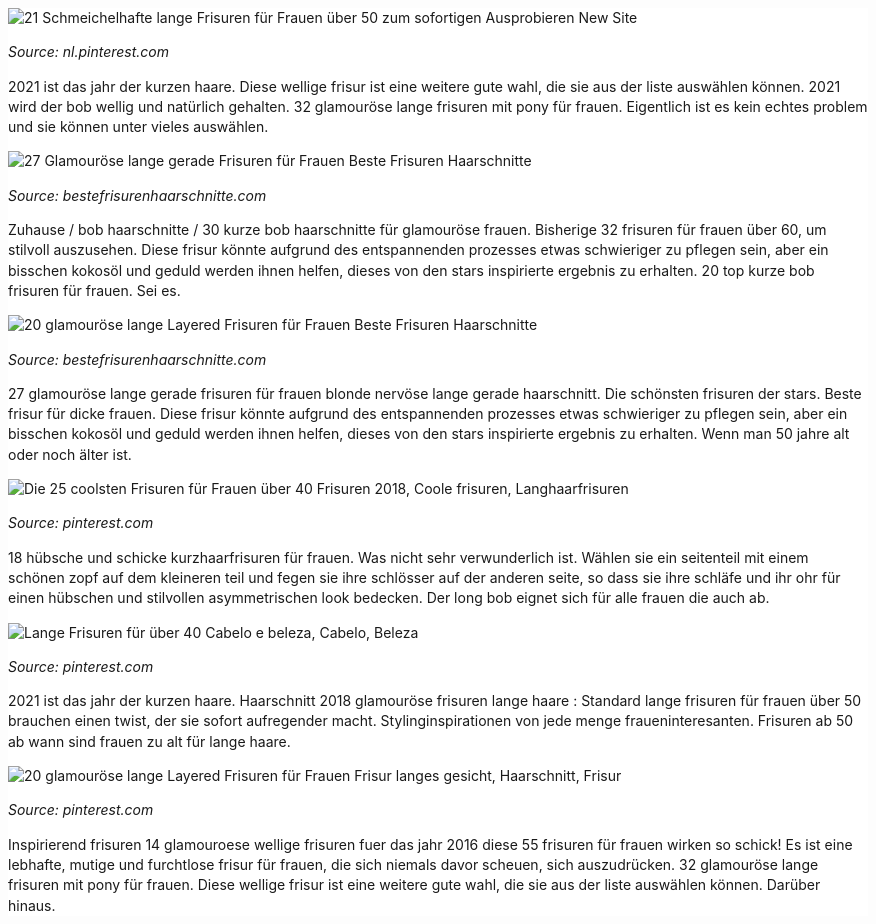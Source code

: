 
![21 Schmeichelhafte lange Frisuren für Frauen über 50 zum sofortigen Ausprobieren New Site](https://i.pinimg.com/originals/4b/c9/5f/4bc95f2c9a2682599d9c9f584b13754d.jpg "21 Schmeichelhafte lange Frisuren für Frauen über 50 zum sofortigen Ausprobieren New Site")

*Source: nl.pinterest.com*

2021 ist das jahr der kurzen haare. Diese wellige frisur ist eine weitere gute wahl, die sie aus der liste auswählen können. 2021 wird der bob wellig und natürlich gehalten. 32 glamouröse lange frisuren mit pony für frauen. Eigentlich ist es kein echtes problem und sie können unter vieles auswählen.


![27 Glamouröse lange gerade Frisuren für Frauen Beste Frisuren Haarschnitte](https://i2.wp.com/www.bestefrisurenhaarschnitte.com/wp-content/uploads/2018/08/a14b12abdf3c05472860a1dae8b27655.jpeg "27 Glamouröse lange gerade Frisuren für Frauen Beste Frisuren Haarschnitte")

*Source: bestefrisurenhaarschnitte.com*

Zuhause / bob haarschnitte / 30 kurze bob haarschnitte für glamouröse frauen. Bisherige 32 frisuren für frauen über 60, um stilvoll auszusehen. Diese frisur könnte aufgrund des entspannenden prozesses etwas schwieriger zu pflegen sein, aber ein bisschen kokosöl und geduld werden ihnen helfen, dieses von den stars inspirierte ergebnis zu erhalten. 20 top kurze bob frisuren für frauen. Sei es.


![20 glamouröse lange Layered Frisuren für Frauen Beste Frisuren Haarschnitte](https://i2.wp.com/www.bestefrisurenhaarschnitte.com/wp-content/uploads/2018/08/9a9898cd2973503472e23534d92859da.jpeg "20 glamouröse lange Layered Frisuren für Frauen Beste Frisuren Haarschnitte")

*Source: bestefrisurenhaarschnitte.com*

27 glamouröse lange gerade frisuren für frauen blonde nervöse lange gerade haarschnitt. Die schönsten frisuren der stars. Beste frisur für dicke frauen. Diese frisur könnte aufgrund des entspannenden prozesses etwas schwieriger zu pflegen sein, aber ein bisschen kokosöl und geduld werden ihnen helfen, dieses von den stars inspirierte ergebnis zu erhalten. Wenn man 50 jahre alt oder noch älter ist.


![Die 25 coolsten Frisuren für Frauen über 40 Frisuren 2018, Coole frisuren, Langhaarfrisuren](https://i.pinimg.com/originals/da/30/84/da30842a9bfa45760753e2f06e90c1d5.jpg "Die 25 coolsten Frisuren für Frauen über 40 Frisuren 2018, Coole frisuren, Langhaarfrisuren")

*Source: pinterest.com*

18 hübsche und schicke kurzhaarfrisuren für frauen. Was nicht sehr verwunderlich ist. Wählen sie ein seitenteil mit einem schönen zopf auf dem kleineren teil und fegen sie ihre schlösser auf der anderen seite, so dass sie ihre schläfe und ihr ohr für einen hübschen und stilvollen asymmetrischen look bedecken. Der long bob eignet sich für alle frauen die auch ab.


![Lange Frisuren für über 40 Cabelo e beleza, Cabelo, Beleza](https://i.pinimg.com/736x/d8/3f/4e/d83f4ee0dc8af1073549d881809c2d37.jpg "Lange Frisuren für über 40 Cabelo e beleza, Cabelo, Beleza")

*Source: pinterest.com*

2021 ist das jahr der kurzen haare. Haarschnitt 2018 glamouröse frisuren lange haare : Standard lange frisuren für frauen über 50 brauchen einen twist, der sie sofort aufregender macht. Stylinginspirationen von jede menge fraueninteresanten. Frisuren ab 50 ab wann sind frauen zu alt für lange haare.


![20 glamouröse lange Layered Frisuren für Frauen Frisur langes gesicht, Haarschnitt, Frisur](https://i.pinimg.com/originals/f3/ea/1d/f3ea1d339c81a2fbad1f783275ff0dbc.jpg "20 glamouröse lange Layered Frisuren für Frauen Frisur langes gesicht, Haarschnitt, Frisur")

*Source: pinterest.com*

Inspirierend frisuren 14 glamouroese wellige frisuren fuer das jahr 2016 diese 55 frisuren für frauen wirken so schick! Es ist eine lebhafte, mutige und furchtlose frisur für frauen, die sich niemals davor scheuen, sich auszudrücken. 32 glamouröse lange frisuren mit pony für frauen. Diese wellige frisur ist eine weitere gute wahl, die sie aus der liste auswählen können. Darüber hinaus.
